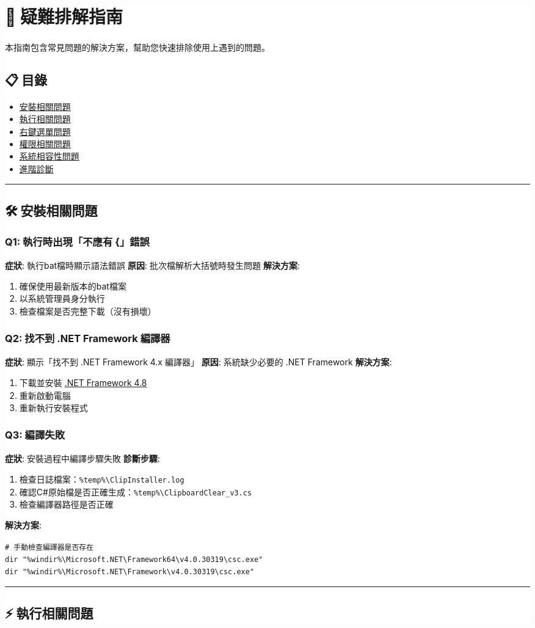 # 🔧 疑難排解指南

本指南包含常見問題的解決方案，幫助您快速排除使用上遇到的問題。

## 📋 目錄
- [安裝相關問題](#-安裝相關問題)
- [執行相關問題](#-執行相關問題)
- [右鍵選單問題](#-右鍵選單問題)
- [權限相關問題](#-權限相關問題)
- [系統相容性問題](#-系統相容性問題)
- [進階診斷](#-進階診斷)

---

## 🛠️ 安裝相關問題

### Q1: 執行時出現「不應有 {」錯誤
**症狀**: 執行bat檔時顯示語法錯誤
**原因**: 批次檔解析大括號時發生問題
**解決方案**:
1. 確保使用最新版本的bat檔案
2. 以系統管理員身分執行
3. 檢查檔案是否完整下載（沒有損壞）

### Q2: 找不到 .NET Framework 編譯器
**症狀**: 顯示「找不到 .NET Framework 4.x 編譯器」
**原因**: 系統缺少必要的 .NET Framework
**解決方案**:
1. 下載並安裝 [.NET Framework 4.8](https://dotnet.microsoft.com/download/dotnet-framework/net48)
2. 重新啟動電腦
3. 重新執行安裝程式

### Q3: 編譯失敗
**症狀**: 安裝過程中編譯步驟失敗
**診斷步驟**:
1. 檢查日誌檔案：`%temp%\ClipInstaller.log`
2. 確認C#原始檔是否正確生成：`%temp%\ClipboardClear_v3.cs`
3. 檢查編譯器路徑是否正確

**解決方案**:
```batch
# 手動檢查編譯器是否存在
dir "%windir%\Microsoft.NET\Framework64\v4.0.30319\csc.exe"
dir "%windir%\Microsoft.NET\Framework\v4.0.30319\csc.exe"
```

---

## ⚡ 執行相關問題

